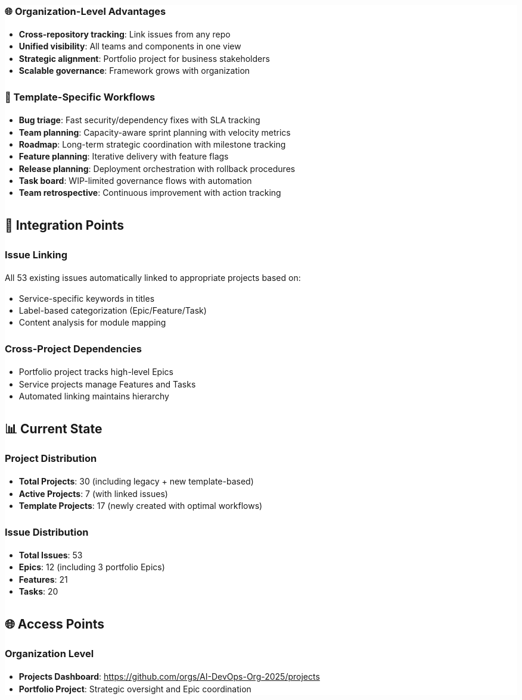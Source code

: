 ### 🌐 Organization-Level Advantages
- **Cross-repository tracking**: Link issues from any repo
- **Unified visibility**: All teams and components in one view
- **Strategic alignment**: Portfolio project for business stakeholders
- **Scalable governance**: Framework grows with organization

### 🎯 Template-Specific Workflows
- **Bug triage**: Fast security/dependency fixes with SLA tracking
- **Team planning**: Capacity-aware sprint planning with velocity metrics
- **Roadmap**: Long-term strategic coordination with milestone tracking
- **Feature planning**: Iterative delivery with feature flags
- **Release planning**: Deployment orchestration with rollback procedures
- **Task board**: WIP-limited governance flows with automation
- **Team retrospective**: Continuous improvement with action tracking

## 🔗 Integration Points

### Issue Linking
All 53 existing issues automatically linked to appropriate projects based on:
- Service-specific keywords in titles
- Label-based categorization (Epic/Feature/Task)
- Content analysis for module mapping

### Cross-Project Dependencies
- Portfolio project tracks high-level Epics
- Service projects manage Features and Tasks
- Automated linking maintains hierarchy

## 📊 Current State

### Project Distribution
- **Total Projects**: 30 (including legacy + new template-based)
- **Active Projects**: 7 (with linked issues)
- **Template Projects**: 17 (newly created with optimal workflows)

### Issue Distribution
- **Total Issues**: 53
- **Epics**: 12 (including 3 portfolio Epics)
- **Features**: 21
- **Tasks**: 20

## 🌐 Access Points

### Organization Level
- **Projects Dashboard**: https://github.com/orgs/AI-DevOps-Org-2025/projects
- **Portfolio Project**: Strategic oversight and Epic coordination
